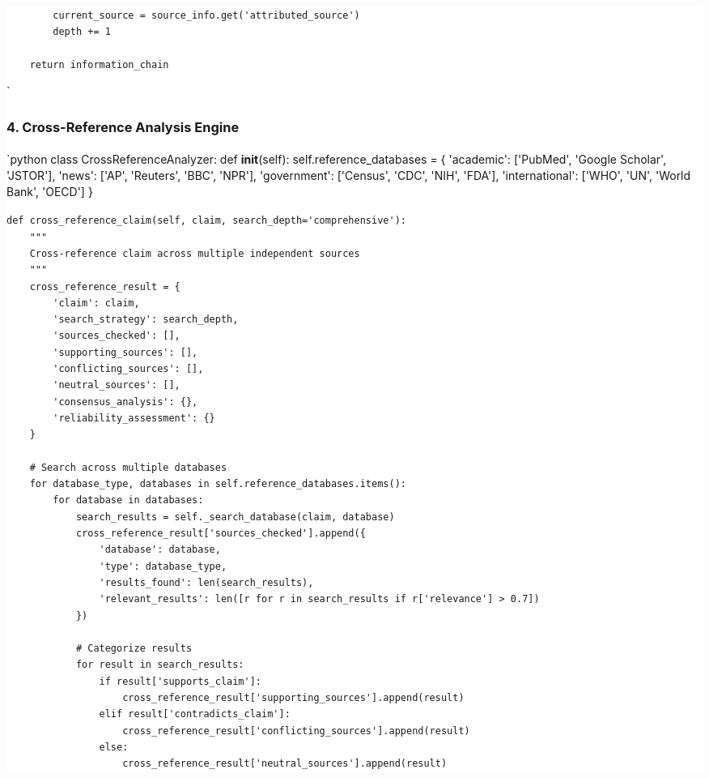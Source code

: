             current_source = source_info.get('attributed_source')
            depth += 1
        
        return information_chain
`

### 4. Cross-Reference Analysis Engine
`python
class CrossReferenceAnalyzer:
    def __init__(self):
        self.reference_databases = {
            'academic': ['PubMed', 'Google Scholar', 'JSTOR'],
            'news': ['AP', 'Reuters', 'BBC', 'NPR'],
            'government': ['Census', 'CDC', 'NIH', 'FDA'],
            'international': ['WHO', 'UN', 'World Bank', 'OECD']
        }
    
    def cross_reference_claim(self, claim, search_depth='comprehensive'):
        """
        Cross-reference claim across multiple independent sources
        """
        cross_reference_result = {
            'claim': claim,
            'search_strategy': search_depth,
            'sources_checked': [],
            'supporting_sources': [],
            'conflicting_sources': [],
            'neutral_sources': [],
            'consensus_analysis': {},
            'reliability_assessment': {}
        }
        
        # Search across multiple databases
        for database_type, databases in self.reference_databases.items():
            for database in databases:
                search_results = self._search_database(claim, database)
                cross_reference_result['sources_checked'].append({
                    'database': database,
                    'type': database_type,
                    'results_found': len(search_results),
                    'relevant_results': len([r for r in search_results if r['relevance'] > 0.7])
                })
                
                # Categorize results
                for result in search_results:
                    if result['supports_claim']:
                        cross_reference_result['supporting_sources'].append(result)
                    elif result['contradicts_claim']:
                        cross_reference_result['conflicting_sources'].append(result)
                    else:
                        cross_reference_result['neutral_sources'].append(result)
        